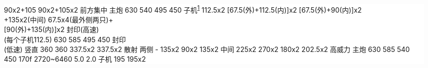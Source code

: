<td>90x2+105</td>
<td>90x2+105x2
</td></tr>
<tr>
<td rowspan="2">前方集中</td>
<td colspan="2">主炮</td>
<td>630</td>
<td>540</td>
<td>495</td>
<td>450
</td></tr>
<tr>
<td colspan="2">子机<sup id="cite_ref-1" class="reference"><a href="#cite_note-1">1</a></sup></td>
<td>112.5x2</td>
<td>[67.5(外)+112.5(内)]x2</td>
<td>[67.5(外)+90(内)]x2<br>+135x2(中间)</td>
<td>67.5x4(最外侧两只)+<br>[90(外)+135(内)]x2
</td></tr>
<tr>
<td colspan="3">封印(高速)<br>(每个子机112.5)</td>
<td>630</td>
<td>585</td>
<td>495</td>
<td>450
</td></tr>
<tr>
<td rowspan="3">封印<br>(低速)</td>
<td colspan="2">竖直</td>
<td>360</td>
<td>360</td>
<td>337.5x2</td>
<td>337.5x2
</td></tr>
<tr>
<td rowspan="2">散射</td>
<td>两侧</td>
<td>-</td>
<td>135x2</td>
<td>90x2</td>
<td>135x2
</td></tr>
<tr>
<td>中间</td>
<td>225x2</td>
<td>270x2</td>
<td>180x2</td>
<td>202.5x2
</td></tr>
<tr>
<td rowspan="2">高威力</td>
<td colspan="2">主炮</td>
<td>630</td>
<td>585</td>
<td>540</td>
<td>450</td>
<td rowspan="8">170f</td>
<td rowspan="8">2720~6460</td>
<td rowspan="8">5.0</td>
<td rowspan="8">2.0
</td></tr>
<tr>
<td colspan="2">子机</td>
<td>195</td>
<td>195x2</td>

[^cite_note-1]: 每个阴阳玉是2way火力。在低速下，火力会叠加在一起导致看起来只有几条线。